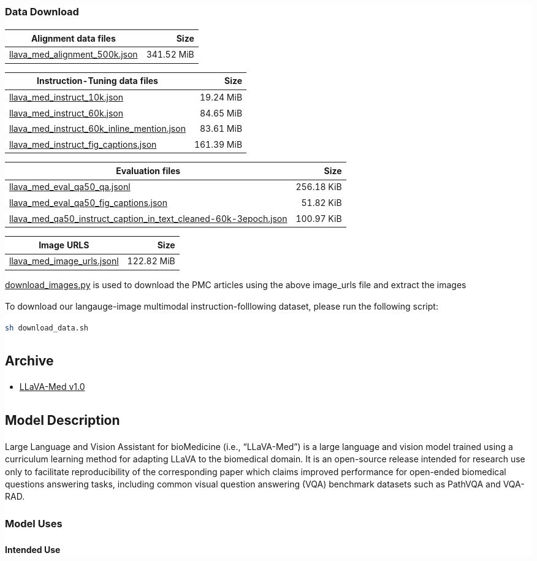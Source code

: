 ### Data Download
| Alignment data files | Size |
| --- | ---: |
| [llava_med_alignment_500k.json](data/alignment/llava_med_alignment_500k.json) | 341.52 MiB |

| Instruction-Tuning data files | Size |
| --- | ---: |
| [llava_med_instruct_10k.json](data/instruct/llava_med_instruct_10k.json) | 19.24 MiB |
| [llava_med_instruct_60k.json](data/instruct/llava_med_instruct_60k.json) | 	84.65 MiB |
| [llava_med_instruct_60k_inline_mention.json](data/instruct/llava_med_instruct_60k_inline_mention.json) | 83.61 MiB |
| [llava_med_instruct_fig_captions.json](data/instruct/llava_med_instruct_fig_captions.json) | 161.39 MiB |

| Evaluation files | Size |
| --- | ---: |
| [llava_med_eval_qa50_qa.jsonl](data/eval/llava_med_eval_qa50_qa.jsonl) | 	256.18 KiB |
| [llava_med_eval_qa50_fig_captions.json](data/eval/llava_med_eval_qa50_fig_captions.json) | 51.82 KiB |
| [llava_med_qa50_instruct_caption_in_text_cleaned-60k-3epoch.json](data/eval/llava_med_qa50_instruct_caption_in_text_cleaned-60k-3epoch.json) | 100.97 KiB |

| Image URLS | Size |
| --- | ---: |
| [llava_med_image_urls.jsonl](data/llava_med_image_urls.jsonl) | 122.82 MiB |

[download_images.py](https://github.com/microsoft/LLaVA-Med/blob/v1.0.0/llava/data/download_images.py) is used to download the PMC articles using the above image_urls file and extract the images

To download our langauge-image multimodal instruction-folllowing dataset, please run the following script:
```bash
sh download_data.sh
```


## Archive

- [LLaVA-Med v1.0](https://github.com/microsoft/LLaVA-Med/tree/v1.0.0)

## Model Description 

Large Language and Vision Assistant for bioMedicine (i.e., “LLaVA-Med”) is a large language and vision model trained using a curriculum learning method for adapting LLaVA to the biomedical domain. It is an open-source release intended for research use only to facilitate reproducibility of the corresponding paper  which claims improved performance for open-ended biomedical questions answering tasks, including common visual question answering (VQA) benchmark datasets such as PathVQA and VQA-RAD. 

### Model Uses  

#### Intended Use  
